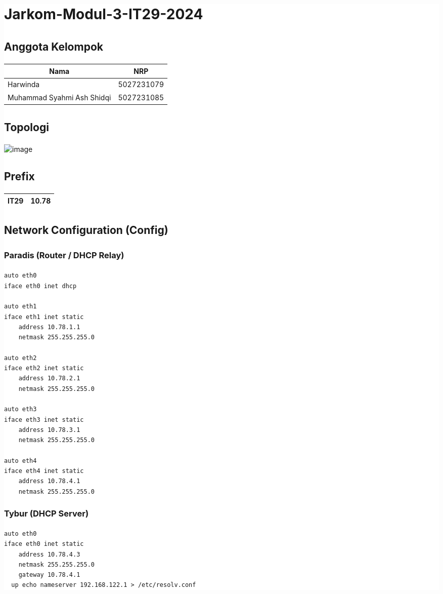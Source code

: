 # Jarkom-Modul-3-IT29-2024

## Anggota Kelompok
| Nama | NRP |
|---------|---------|
| Harwinda | 5027231079   |
| Muhammad Syahmi Ash Shidqi | 5027231085   |


## Topologi
<img width="626" alt="image" src="https://github.com/user-attachments/assets/cbc98ce8-eb80-46ea-b7d8-bb02ad184919">



## Prefix
| IT29 | 10.78 |
|---------|---------|

## Network Configuration (Config)
### Paradis (Router / DHCP Relay)
```
auto eth0
iface eth0 inet dhcp

auto eth1
iface eth1 inet static
	address 10.78.1.1
	netmask 255.255.255.0

auto eth2
iface eth2 inet static
	address 10.78.2.1
	netmask 255.255.255.0

auto eth3
iface eth3 inet static
	address 10.78.3.1
	netmask 255.255.255.0

auto eth4
iface eth4 inet static
	address 10.78.4.1
	netmask 255.255.255.0
```

### Tybur (DHCP Server)
```
auto eth0
iface eth0 inet static
	address 10.78.4.3
	netmask 255.255.255.0
	gateway 10.78.4.1
  up echo nameserver 192.168.122.1 > /etc/resolv.conf
```
